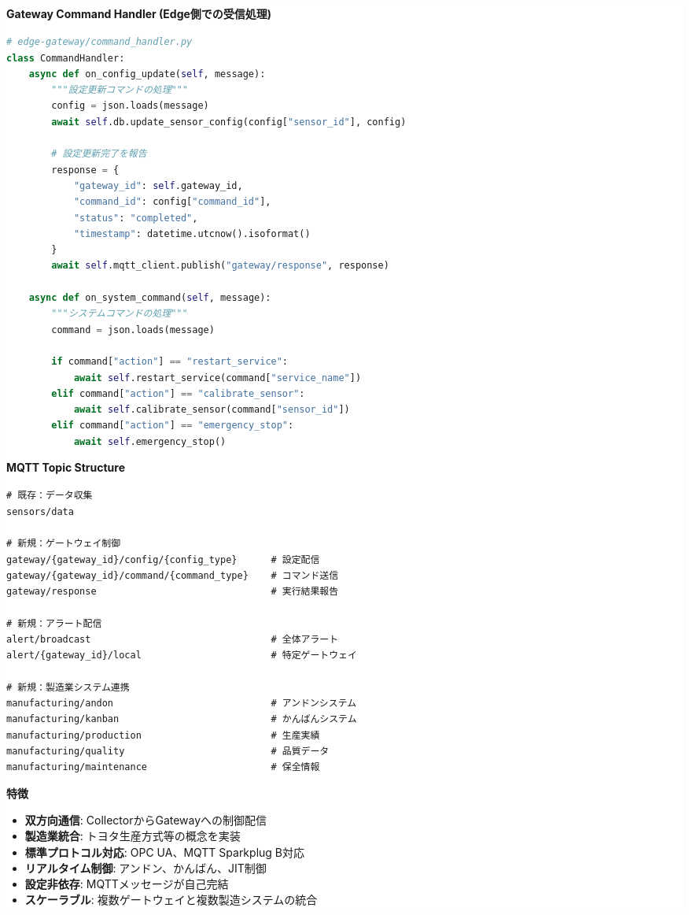 **Gateway Command Handler (Edge側での受信処理)**
```python
# edge-gateway/command_handler.py  
class CommandHandler:
    async def on_config_update(self, message):
        """設定更新コマンドの処理"""
        config = json.loads(message)
        await self.db.update_sensor_config(config["sensor_id"], config)
        
        # 設定更新完了を報告
        response = {
            "gateway_id": self.gateway_id,
            "command_id": config["command_id"],
            "status": "completed",
            "timestamp": datetime.utcnow().isoformat()
        }
        await self.mqtt_client.publish("gateway/response", response)
    
    async def on_system_command(self, message):
        """システムコマンドの処理"""
        command = json.loads(message)
        
        if command["action"] == "restart_service":
            await self.restart_service(command["service_name"])
        elif command["action"] == "calibrate_sensor":
            await self.calibrate_sensor(command["sensor_id"])
        elif command["action"] == "emergency_stop":
            await self.emergency_stop()
```

**MQTT Topic Structure**
```
# 既存：データ収集
sensors/data

# 新規：ゲートウェイ制御
gateway/{gateway_id}/config/{config_type}      # 設定配信
gateway/{gateway_id}/command/{command_type}    # コマンド送信
gateway/response                               # 実行結果報告

# 新規：アラート配信
alert/broadcast                                # 全体アラート
alert/{gateway_id}/local                       # 特定ゲートウェイ

# 新規：製造業システム連携
manufacturing/andon                            # アンドンシステム
manufacturing/kanban                           # かんばんシステム
manufacturing/production                       # 生産実績
manufacturing/quality                          # 品質データ
manufacturing/maintenance                      # 保全情報
```

**特徴**
- **双方向通信**: CollectorからGatewayへの制御配信
- **製造業統合**: トヨタ生産方式等の概念を実装
- **標準プロトコル対応**: OPC UA、MQTT Sparkplug B対応
- **リアルタイム制御**: アンドン、かんばん、JIT制御
- **設定非依存**: MQTTメッセージが自己完結
- **スケーラブル**: 複数ゲートウェイと複数製造システムの統合
